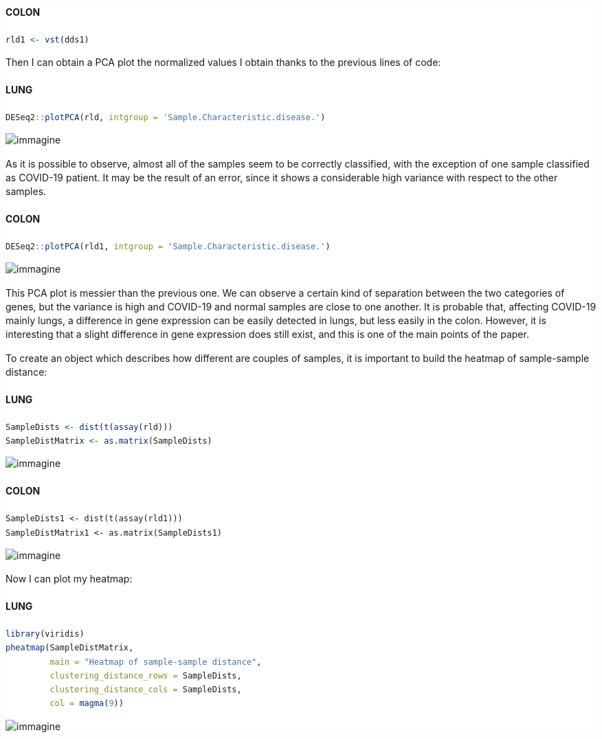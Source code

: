 #### COLON
```r
rld1 <- vst(dds1)
```

Then I can obtain a PCA plot the normalized values I obtain thanks to the previous lines of code:

#### LUNG
```r
DESeq2::plotPCA(rld, intgroup = 'Sample.Characteristic.disease.')
```
![immagine](https://github.com/user-attachments/assets/f8e32e8d-caa5-4e73-a4eb-4ffe7018b358)

As it is possible to observe, almost all of the samples seem to be correctly classified, with the exception of one sample classified as COVID-19 patient. It may be the result of an error, since it shows a considerable high variance with respect to the other samples.

#### COLON
```r
DESeq2::plotPCA(rld1, intgroup = 'Sample.Characteristic.disease.')
```
![immagine](https://github.com/user-attachments/assets/b75c57f2-6721-4470-9f47-dcea06e1de2a)

This PCA plot is messier than the previous one. We can observe a certain kind of separation between the two categories of genes, but the variance is high and COVID-19 and normal samples are close to one another. It is probable that, affecting COVID-19 mainly lungs, a difference in gene expression can be easily detected in lungs, but less easily in the colon. However, it is interesting that a slight difference in gene expression does still exist, and this is one of the main points of the paper.

To create an object which describes how different are couples of samples, it is important to build the heatmap of sample-sample distance:

#### LUNG
```r
SampleDists <- dist(t(assay(rld)))
SampleDistMatrix <- as.matrix(SampleDists)
```
![immagine](https://github.com/user-attachments/assets/64a88084-34ed-4fe0-acf5-de74968714dc)

#### COLON
```
SampleDists1 <- dist(t(assay(rld1)))
SampleDistMatrix1 <- as.matrix(SampleDists1)
```
![immagine](https://github.com/user-attachments/assets/ca2aae05-1390-4819-9500-6e581e047259)

Now I can plot my heatmap:

#### LUNG
```r
library(viridis)
pheatmap(SampleDistMatrix,
         main = "Heatmap of sample-sample distance",
         clustering_distance_rows = SampleDists,
         clustering_distance_cols = SampleDists,
         col = magma(9))
```
![immagine](https://github.com/user-attachments/assets/cf09141d-72dd-409e-877a-206929b802f9)

